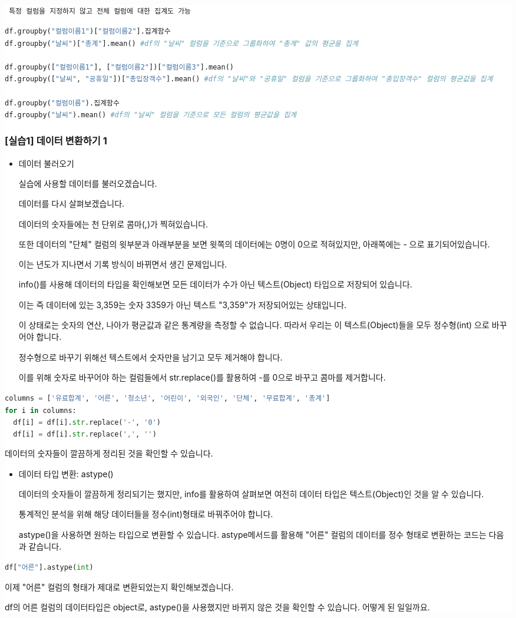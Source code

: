      특정 컬럼을 지정하지 않고 전체 컬럼에 대한 집계도 가능

```python
df.groupby("컬럼이름1")["컬럼이름2"].집계함수
df.groupby("날씨")["총계"].mean() #df의 "날씨" 컬럼을 기준으로 그룹화하여 "총계" 값의 평균을 집계

df.groupby(["컬럼이름1"], ["컬럼이름2"])["컬럼이름3"].mean()
df.groupby(["날씨", "공휴일"])["총입장객수"].mean() #df의 "날씨"와 "공휴일" 컬럼을 기준으로 그룹화하여 "총입장객수" 컬럼의 평균값을 집계

df.groupby("컬럼이름").집계함수
df.groupby("날씨").mean() #df의 "날씨" 컬럼을 기준으로 모든 컬럼의 평균값을 집계
```

### [실습1] 데이터 변환하기 1
* 데이터 불러오기

  실습에 사용할 데이터를 불러오겠습니다.

  데이터를 다시 살펴보겠습니다.

  데이터의 숫자들에는 천 단위로 콤마(,)가 찍혀있습니다.

  또한 데이터의 "단체" 컬럼의 윗부분과 아래부분을 보면 윗쪽의 데이터에는 0명이 0으로 적혀있지만, 아래쪽에는 - 으로 표기되어있습니다.

  이는 년도가 지나면서 기록 방식이 바뀌면서 생긴 문제입니다.

  info()를 사용해 데이터의 타입을 확인해보면 모든 데이터가 수가 아닌 텍스트(Object) 타입으로 저장되어 있습니다.

  이는 즉 데이터에 있는 3,359는 숫자 3359가 아닌 텍스트 "3,359"가 저장되어있는 상태입니다.

  이 상태로는 숫자의 연산, 나아가 평균값과 같은 통계량을 측정할 수 없습니다. 따라서 우리는 이 텍스트(Object)들을 모두 정수형(int) 으로 바꾸어야 합니다.

  정수형으로 바꾸기 위해선 텍스트에서 숫자만을 남기고 모두 제거해야 합니다.

  이를 위해 숫자로 바꾸어야 하는 컬럼들에서 str.replace()를 활용하여 -를 0으로 바꾸고 콤마를 제거합니다.

```python
columns = ['유료합계', '어른', '청소년', '어린이', '외국인', '단체', '무료합계', '총계']
for i in columns:
  df[i] = df[i].str.replace('-', '0')
  df[i] = df[i].str.replace(',', '')
```

  데이터의 숫자들이 깔끔하게 정리된 것을 확인할 수 있습니다.

* 데이터 타입 변환: astype()

  데이터의 숫자들이 깔끔하게 정리되기는 했지만, info를 활용하여 살펴보면 여전히 데이터 타입은 텍스트(Object)인 것을 알 수 있습니다.

  통계적인 분석을 위해 해당 데이터들을 정수(int)형태로 바꿔주어야 합니다.

  astype()을 사용하면 원하는 타입으로 변환할 수 있습니다. astype메서드를 활용해 "어른" 컬럼의 데이터를 정수 형태로 변환하는 코드는 다음과 같습니다.

```python
df["어른"].astype(int)
```

  이제 "어른" 컬럼의 형태가 제대로 변환되었는지 확인해보겠습니다.

  df의 어른 컬럼의 데이터타입은 object로, astype()을 사용했지만 바뀌지 않은 것을 확인할 수 있습니다. 어떻게 된 일일까요.
